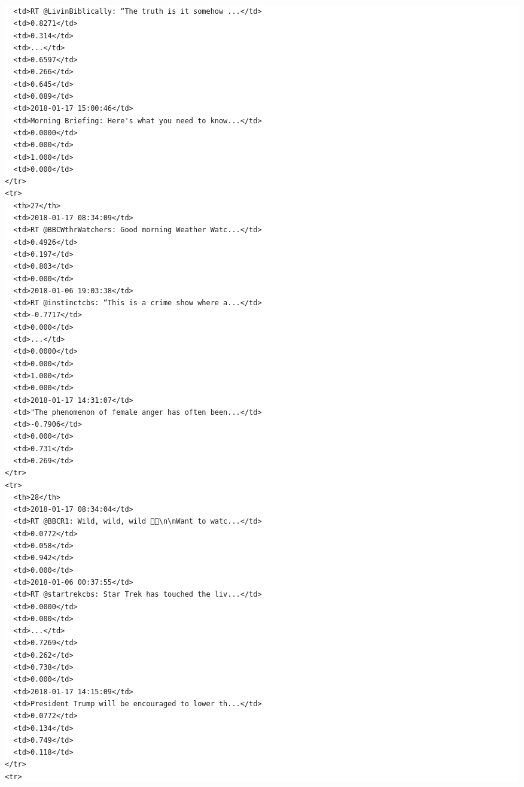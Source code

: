       <td>RT @LivinBiblically: “The truth is it somehow ...</td>
      <td>0.8271</td>
      <td>0.314</td>
      <td>...</td>
      <td>0.6597</td>
      <td>0.266</td>
      <td>0.645</td>
      <td>0.089</td>
      <td>2018-01-17 15:00:46</td>
      <td>Morning Briefing: Here's what you need to know...</td>
      <td>0.0000</td>
      <td>0.000</td>
      <td>1.000</td>
      <td>0.000</td>
    </tr>
    <tr>
      <th>27</th>
      <td>2018-01-17 08:34:09</td>
      <td>RT @BBCWthrWatchers: Good morning Weather Watc...</td>
      <td>0.4926</td>
      <td>0.197</td>
      <td>0.803</td>
      <td>0.000</td>
      <td>2018-01-06 19:03:38</td>
      <td>RT @instinctcbs: “This is a crime show where a...</td>
      <td>-0.7717</td>
      <td>0.000</td>
      <td>...</td>
      <td>0.0000</td>
      <td>0.000</td>
      <td>1.000</td>
      <td>0.000</td>
      <td>2018-01-17 14:31:07</td>
      <td>"The phenomenon of female anger has often been...</td>
      <td>-0.7906</td>
      <td>0.000</td>
      <td>0.731</td>
      <td>0.269</td>
    </tr>
    <tr>
      <th>28</th>
      <td>2018-01-17 08:34:04</td>
      <td>RT @BBCR1: Wild, wild, wild 💫🎶\n\nWant to watc...</td>
      <td>0.0772</td>
      <td>0.058</td>
      <td>0.942</td>
      <td>0.000</td>
      <td>2018-01-06 00:37:55</td>
      <td>RT @startrekcbs: Star Trek has touched the liv...</td>
      <td>0.0000</td>
      <td>0.000</td>
      <td>...</td>
      <td>0.7269</td>
      <td>0.262</td>
      <td>0.738</td>
      <td>0.000</td>
      <td>2018-01-17 14:15:09</td>
      <td>President Trump will be encouraged to lower th...</td>
      <td>0.0772</td>
      <td>0.134</td>
      <td>0.749</td>
      <td>0.118</td>
    </tr>
    <tr>